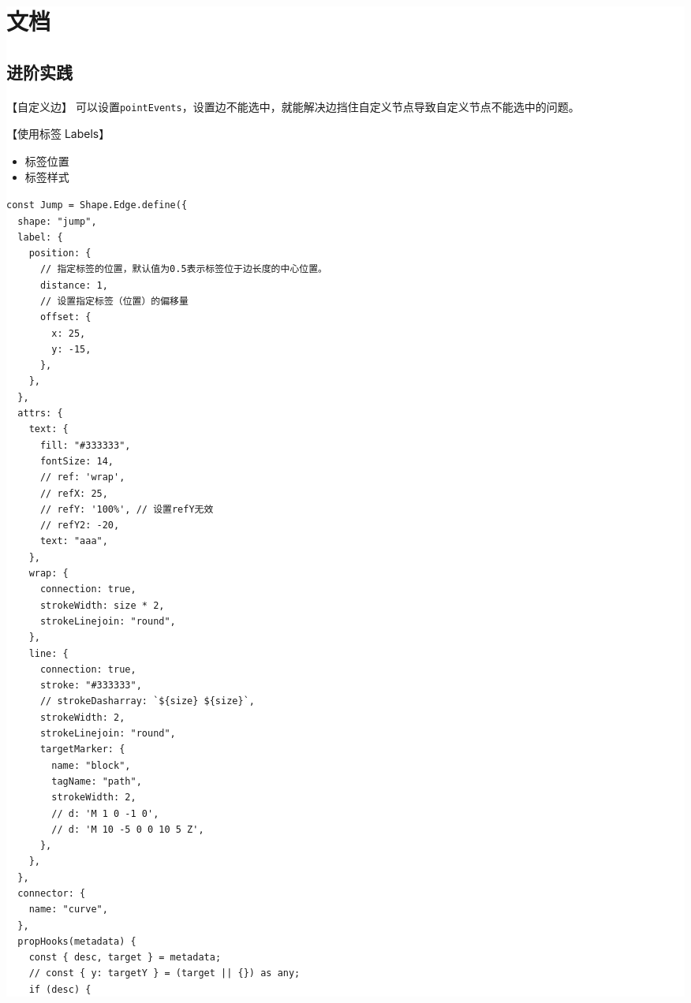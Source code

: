 # 文档

## 进阶实践

【自定义边】
可以设置`pointEvents`，设置边不能选中，就能解决边挡住自定义节点导致自定义节点不能选中的问题。

【使用标签 Labels】

- 标签位置
- 标签样式

```tsx
const Jump = Shape.Edge.define({
  shape: "jump",
  label: {
    position: {
      // 指定标签的位置，默认值为0.5表示标签位于边长度的中心位置。
      distance: 1,
      // 设置指定标签（位置）的偏移量
      offset: {
        x: 25,
        y: -15,
      },
    },
  },
  attrs: {
    text: {
      fill: "#333333",
      fontSize: 14,
      // ref: 'wrap',
      // refX: 25,
      // refY: '100%', // 设置refY无效
      // refY2: -20,
      text: "aaa",
    },
    wrap: {
      connection: true,
      strokeWidth: size * 2,
      strokeLinejoin: "round",
    },
    line: {
      connection: true,
      stroke: "#333333",
      // strokeDasharray: `${size} ${size}`,
      strokeWidth: 2,
      strokeLinejoin: "round",
      targetMarker: {
        name: "block",
        tagName: "path",
        strokeWidth: 2,
        // d: 'M 1 0 -1 0',
        // d: 'M 10 -5 0 0 10 5 Z',
      },
    },
  },
  connector: {
    name: "curve",
  },
  propHooks(metadata) {
    const { desc, target } = metadata;
    // const { y: targetY } = (target || {}) as any;
    if (desc) {
```